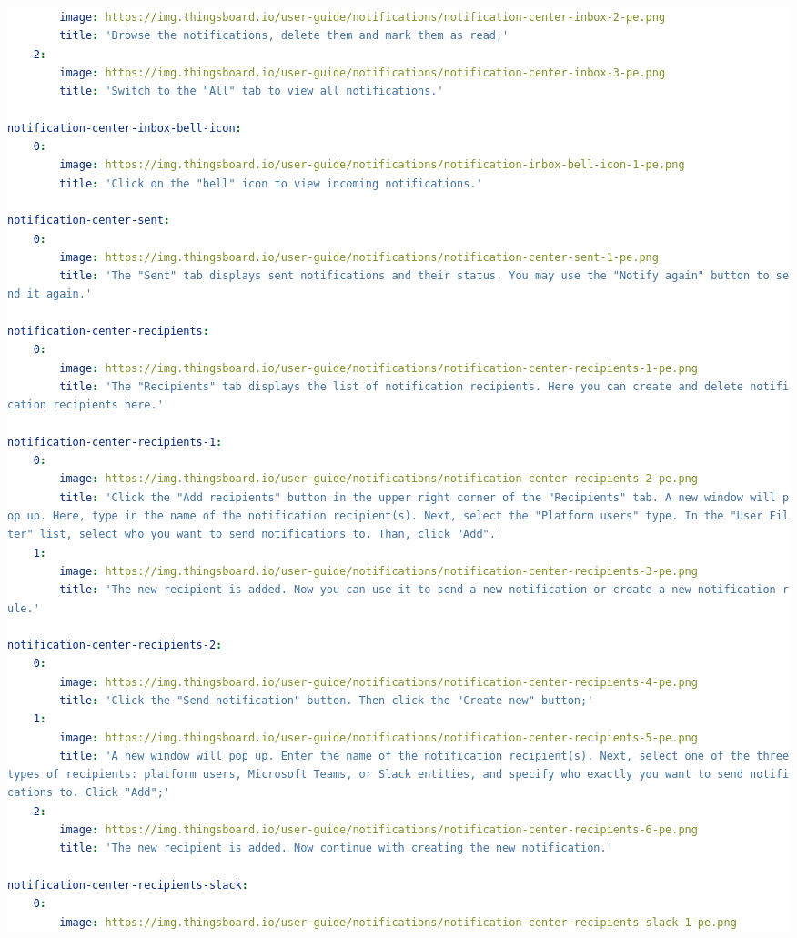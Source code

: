 ```yaml
        image: https://img.thingsboard.io/user-guide/notifications/notification-center-inbox-2-pe.png
        title: 'Browse the notifications, delete them and mark them as read;'
    2:
        image: https://img.thingsboard.io/user-guide/notifications/notification-center-inbox-3-pe.png
        title: 'Switch to the "All" tab to view all notifications.'

notification-center-inbox-bell-icon:
    0:
        image: https://img.thingsboard.io/user-guide/notifications/notification-inbox-bell-icon-1-pe.png
        title: 'Click on the "bell" icon to view incoming notifications.'

notification-center-sent:
    0:
        image: https://img.thingsboard.io/user-guide/notifications/notification-center-sent-1-pe.png
        title: 'The "Sent" tab displays sent notifications and their status. You may use the "Notify again" button to send it again.'

notification-center-recipients:
    0:
        image: https://img.thingsboard.io/user-guide/notifications/notification-center-recipients-1-pe.png
        title: 'The "Recipients" tab displays the list of notification recipients. Here you can create and delete notification recipients here.'

notification-center-recipients-1:
    0:
        image: https://img.thingsboard.io/user-guide/notifications/notification-center-recipients-2-pe.png
        title: 'Click the "Add recipients" button in the upper right corner of the "Recipients" tab. A new window will pop up. Here, type in the name of the notification recipient(s). Next, select the "Platform users" type. In the "User Filter" list, select who you want to send notifications to. Than, click "Add".'
    1:
        image: https://img.thingsboard.io/user-guide/notifications/notification-center-recipients-3-pe.png
        title: 'The new recipient is added. Now you can use it to send a new notification or create a new notification rule.'

notification-center-recipients-2:
    0:
        image: https://img.thingsboard.io/user-guide/notifications/notification-center-recipients-4-pe.png
        title: 'Click the "Send notification" button. Then click the "Create new" button;'
    1:
        image: https://img.thingsboard.io/user-guide/notifications/notification-center-recipients-5-pe.png
        title: 'A new window will pop up. Enter the name of the notification recipient(s). Next, select one of the three types of recipients: platform users, Microsoft Teams, or Slack entities, and specify who exactly you want to send notifications to. Click "Add";'
    2:
        image: https://img.thingsboard.io/user-guide/notifications/notification-center-recipients-6-pe.png
        title: 'The new recipient is added. Now continue with creating the new notification.'

notification-center-recipients-slack:
    0:
        image: https://img.thingsboard.io/user-guide/notifications/notification-center-recipients-slack-1-pe.png
```